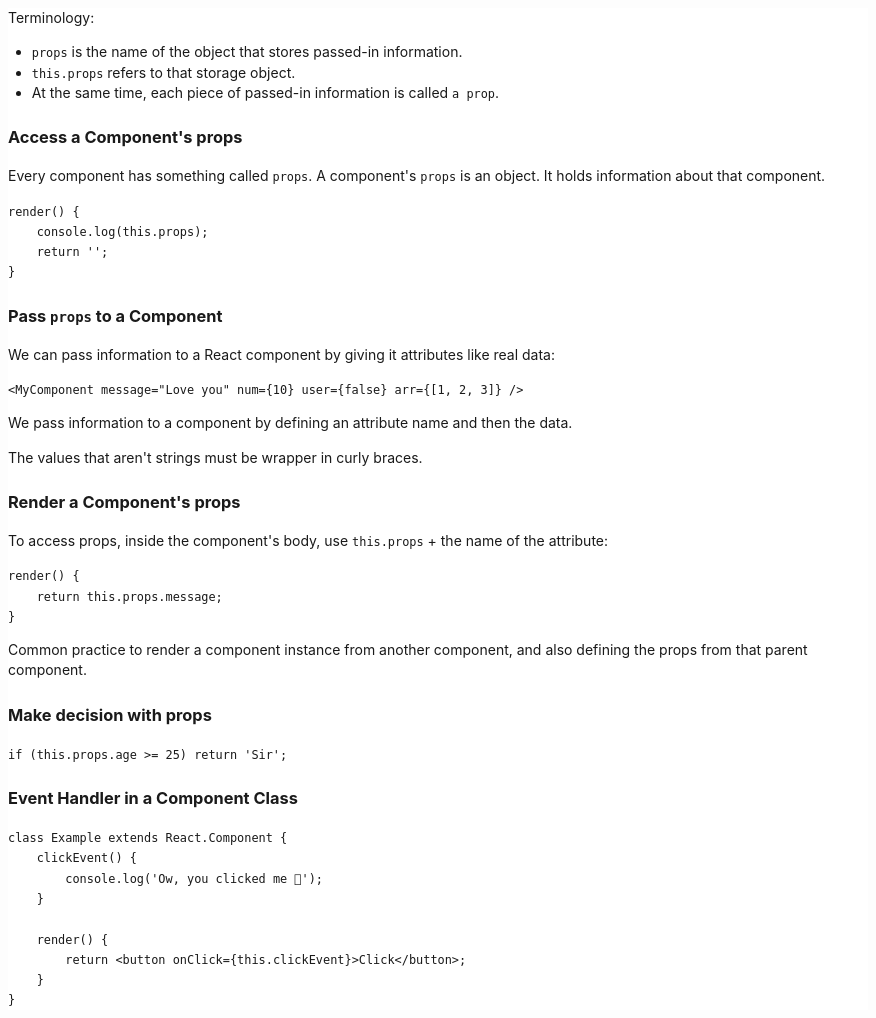 Terminology:

- `props` is the name of the object that stores passed-in information.
- `this.props` refers to that storage object.
- At the same time, each piece of passed-in information is called `a prop`.

### **Access a Component's props**

Every component has something called `props`. A component's `props` is an object. It holds information about that component.

```JSX
render() {
    console.log(this.props);
    return '';
}
```

### **Pass `props` to a Component**

We can pass information to a React component by giving it attributes like real data:

```JSX
<MyComponent message="Love you" num={10} user={false} arr={[1, 2, 3]} />
```

We pass information to a component by defining an attribute name and then the data.

The values that aren't strings must be wrapper in curly braces.

### **Render a Component's props**

To access props, inside the component's body, use `this.props` + the name of the attribute:

```JSX
render() {
    return this.props.message;
}
```

Common practice to render a component instance from another component, and also defining the props from that parent component.

### **Make decision with props**

```JSX
if (this.props.age >= 25) return 'Sir';
```

### **Event Handler in a Component Class**

```JSX
class Example extends React.Component {
    clickEvent() {
        console.log('Ow, you clicked me 👋');
    }

    render() {
        return <button onClick={this.clickEvent}>Click</button>;
    }
}
```
